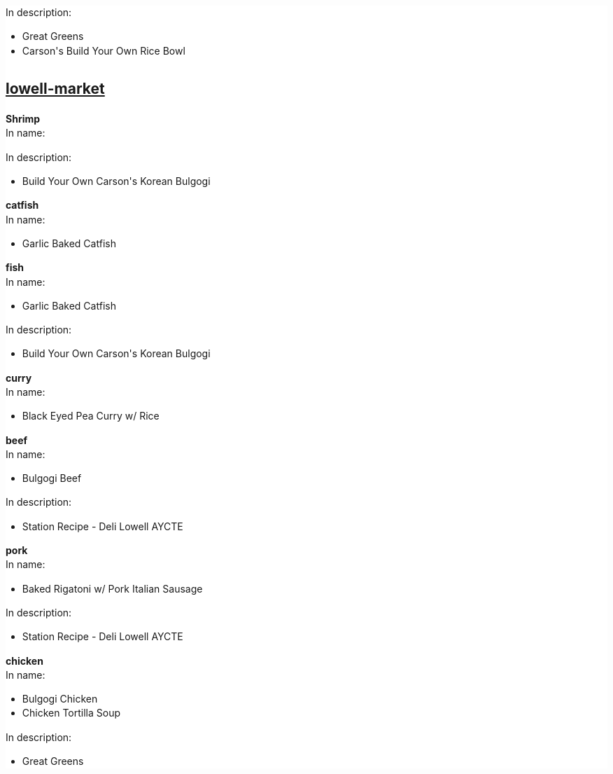 In description:   
 - Great Greens  
 - Carson's Build Your Own Rice Bowl  
  
## [lowell-market](https://wisc-housingdining.nutrislice.com/menu/lowell-market/dinner/2025-03-12)  
**Shrimp**  
In name:   
  
In description:   
 - Build Your Own Carson's Korean Bulgogi  
  
**catfish**  
In name:   
 - Garlic Baked Catfish  
  
**fish**  
In name:   
 - Garlic Baked Catfish  
  
In description:   
 - Build Your Own Carson's Korean Bulgogi  
  
**curry**  
In name:   
 - Black Eyed Pea Curry w/ Rice  
  
**beef**  
In name:   
 - Bulgogi Beef  
  
In description:   
 - Station Recipe - Deli Lowell AYCTE  
  
**pork**  
In name:   
 - Baked Rigatoni w/ Pork Italian Sausage  
  
In description:   
 - Station Recipe - Deli Lowell AYCTE  
  
**chicken**  
In name:   
 - Bulgogi Chicken  
 - Chicken Tortilla Soup  
  
In description:   
 - Great Greens  
  
  
